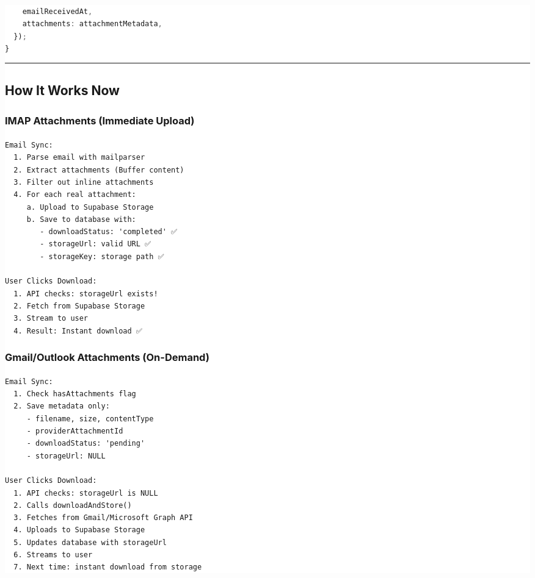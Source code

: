 ```typescript
    emailReceivedAt,
    attachments: attachmentMetadata,
  });
}
```

---

## How It Works Now

### IMAP Attachments (Immediate Upload)

```
Email Sync:
  1. Parse email with mailparser
  2. Extract attachments (Buffer content)
  3. Filter out inline attachments
  4. For each real attachment:
     a. Upload to Supabase Storage
     b. Save to database with:
        - downloadStatus: 'completed' ✅
        - storageUrl: valid URL ✅
        - storageKey: storage path ✅

User Clicks Download:
  1. API checks: storageUrl exists!
  2. Fetch from Supabase Storage
  3. Stream to user
  4. Result: Instant download ✅
```

### Gmail/Outlook Attachments (On-Demand)

```
Email Sync:
  1. Check hasAttachments flag
  2. Save metadata only:
     - filename, size, contentType
     - providerAttachmentId
     - downloadStatus: 'pending'
     - storageUrl: NULL

User Clicks Download:
  1. API checks: storageUrl is NULL
  2. Calls downloadAndStore()
  3. Fetches from Gmail/Microsoft Graph API
  4. Uploads to Supabase Storage
  5. Updates database with storageUrl
  6. Streams to user
  7. Next time: instant download from storage
```
